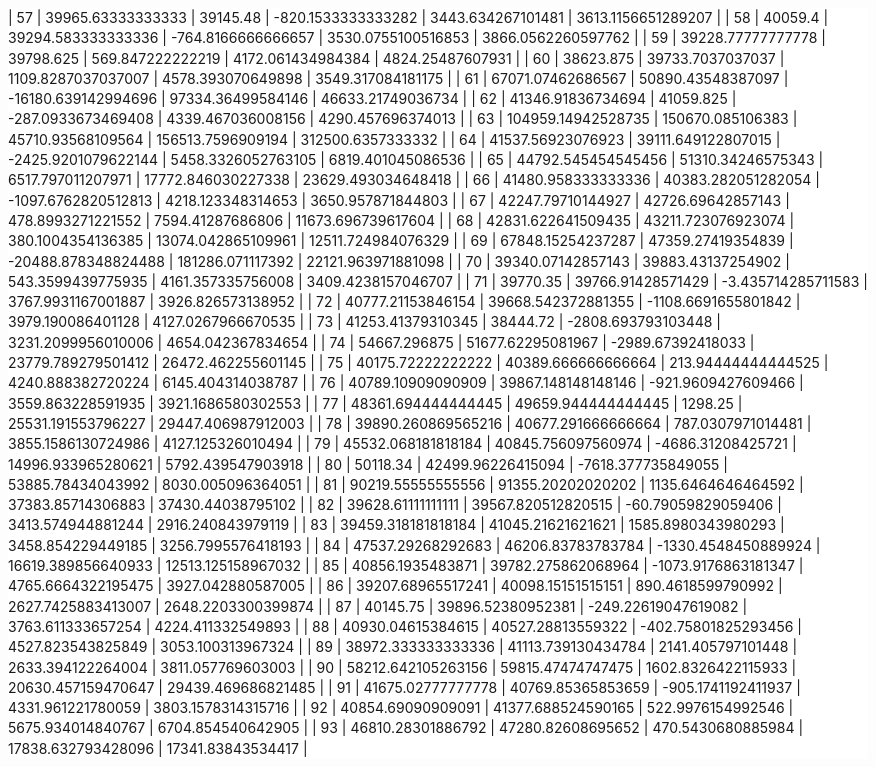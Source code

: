 | 57 | 39965.63333333333 | 39145.48 | -820.1533333333282 | 3443.634267101481 | 3613.1156651289207 |
| 58 | 40059.4 | 39294.583333333336 | -764.8166666666657 | 3530.0755100516853 | 3866.0562260597762 |
| 59 | 39228.77777777778 | 39798.625 | 569.847222222219 | 4172.061434984384 | 4824.25487607931 |
| 60 | 38623.875 | 39733.7037037037 | 1109.8287037037007 | 4578.393070649898 | 3549.317084181175 |
| 61 | 67071.07462686567 | 50890.43548387097 | -16180.639142994696 | 97334.36499584146 | 46633.21749036734 |
| 62 | 41346.91836734694 | 41059.825 | -287.0933673469408 | 4339.467036008156 | 4290.457696374013 |
| 63 | 104959.14942528735 | 150670.085106383 | 45710.93568109564 | 156513.7596909194 | 312500.6357333332 |
| 64 | 41537.56923076923 | 39111.649122807015 | -2425.9201079622144 | 5458.3326052763105 | 6819.401045086536 |
| 65 | 44792.545454545456 | 51310.34246575343 | 6517.797011207971 | 17772.846030227338 | 23629.493034648418 |
| 66 | 41480.958333333336 | 40383.282051282054 | -1097.6762820512813 | 4218.123348314653 | 3650.957871844803 |
| 67 | 42247.79710144927 | 42726.69642857143 | 478.8993271221552 | 7594.41287686806 | 11673.696739617604 |
| 68 | 42831.622641509435 | 43211.723076923074 | 380.1004354136385 | 13074.042865109961 | 12511.724984076329 |
| 69 | 67848.15254237287 | 47359.27419354839 | -20488.878348824488 | 181286.071117392 | 22121.963971881098 |
| 70 | 39340.07142857143 | 39883.43137254902 | 543.3599439775935 | 4161.357335756008 | 3409.4238157046707 |
| 71 | 39770.35 | 39766.91428571429 | -3.435714285711583 | 3767.9931167001887 | 3926.826573138952 |
| 72 | 40777.21153846154 | 39668.542372881355 | -1108.6691655801842 | 3979.190086401128 | 4127.0267966670535 |
| 73 | 41253.41379310345 | 38444.72 | -2808.693793103448 | 3231.2099956010006 | 4654.042367834654 |
| 74 | 54667.296875 | 51677.62295081967 | -2989.67392418033 | 23779.789279501412 | 26472.462255601145 |
| 75 | 40175.72222222222 | 40389.666666666664 | 213.94444444444525 | 4240.888382720224 | 6145.404314038787 |
| 76 | 40789.10909090909 | 39867.148148148146 | -921.9609427609466 | 3559.863228591935 | 3921.1686580302553 |
| 77 | 48361.694444444445 | 49659.944444444445 | 1298.25 | 25531.191553796227 | 29447.406987912003 |
| 78 | 39890.260869565216 | 40677.291666666664 | 787.0307971014481 | 3855.1586130724986 | 4127.125326010494 |
| 79 | 45532.068181818184 | 40845.756097560974 | -4686.31208425721 | 14996.933965280621 | 5792.439547903918 |
| 80 | 50118.34 | 42499.96226415094 | -7618.377735849055 | 53885.78434043992 | 8030.005096364051 |
| 81 | 90219.55555555556 | 91355.20202020202 | 1135.6464646464592 | 37383.85714306883 | 37430.44038795102 |
| 82 | 39628.61111111111 | 39567.820512820515 | -60.79059829059406 | 3413.574944881244 | 2916.240843979119 |
| 83 | 39459.318181818184 | 41045.21621621621 | 1585.8980343980293 | 3458.854229449185 | 3256.7995576418193 |
| 84 | 47537.29268292683 | 46206.83783783784 | -1330.4548450889924 | 16619.389856640933 | 12513.125158967032 |
| 85 | 40856.1935483871 | 39782.275862068964 | -1073.9176863181347 | 4765.6664322195475 | 3927.042880587005 |
| 86 | 39207.68965517241 | 40098.15151515151 | 890.4618599790992 | 2627.7425883413007 | 2648.2203300399874 |
| 87 | 40145.75 | 39896.52380952381 | -249.22619047619082 | 3763.611333657254 | 4224.411332549893 |
| 88 | 40930.04615384615 | 40527.28813559322 | -402.75801825293456 | 4527.823543825849 | 3053.100313967324 |
| 89 | 38972.333333333336 | 41113.739130434784 | 2141.405797101448 | 2633.394122264004 | 3811.057769603003 |
| 90 | 58212.642105263156 | 59815.47474747475 | 1602.8326422115933 | 20630.457159470647 | 29439.469686821485 |
| 91 | 41675.02777777778 | 40769.85365853659 | -905.1741192411937 | 4331.961221780059 | 3803.1578314315716 |
| 92 | 40854.69090909091 | 41377.688524590165 | 522.9976154992546 | 5675.934014840767 | 6704.854540642905 |
| 93 | 46810.28301886792 | 47280.82608695652 | 470.5430680885984 | 17838.632793428096 | 17341.83843534417 |